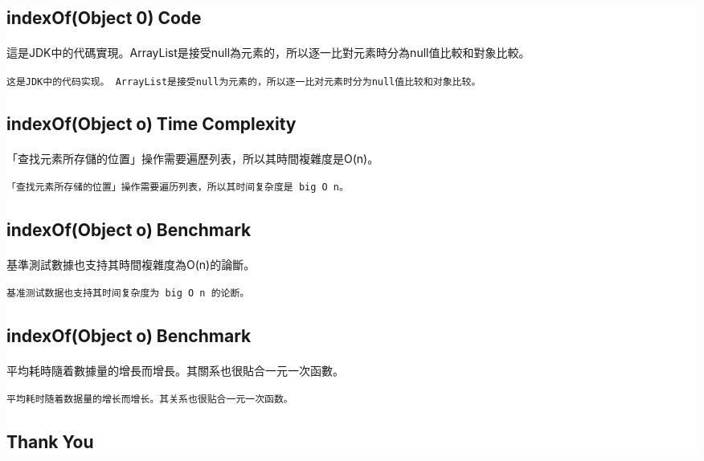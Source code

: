 ## indexOf(Object 0) Code

這是JDK中的代碼實現。ArrayList是接受null為元素的，所以逐一比對元素時分為null值比較和對象比較。

```txt
这是JDK中的代码实现。 ArrayList是接受null为元素的，所以逐一比对元素时分为null值比较和对象比较。
```

## indexOf(Object o) Time Complexity

「查找元素所存儲的位置」操作需要遍歷列表，所以其時間複雜度是O(n)。

```txt
「查找元素所存储的位置」操作需要遍历列表，所以其时间复杂度是 big O n。
```

## indexOf(Object o) Benchmark

基準測試數據也支持其時間複雜度為O(n)的論斷。

```txt
基准测试数据也支持其时间复杂度为 big O n 的论断。
```

## indexOf(Object o) Benchmark

平均耗時隨着數據量的增長而增長。其關系也很貼合一元一次函數。

```txt
平均耗时随着数据量的增长而增长。其关系也很贴合一元一次函数。
```

## Thank You